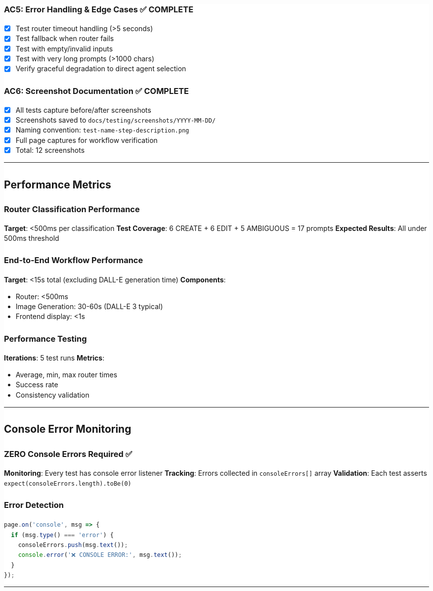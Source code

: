 ### AC5: Error Handling & Edge Cases ✅ COMPLETE
- [x] Test router timeout handling (>5 seconds)
- [x] Test fallback when router fails
- [x] Test with empty/invalid inputs
- [x] Test with very long prompts (>1000 chars)
- [x] Verify graceful degradation to direct agent selection

### AC6: Screenshot Documentation ✅ COMPLETE
- [x] All tests capture before/after screenshots
- [x] Screenshots saved to `docs/testing/screenshots/YYYY-MM-DD/`
- [x] Naming convention: `test-name-step-description.png`
- [x] Full page captures for workflow verification
- [x] Total: 12 screenshots

---

## Performance Metrics

### Router Classification Performance
**Target**: <500ms per classification
**Test Coverage**: 6 CREATE + 6 EDIT + 5 AMBIGUOUS = 17 prompts
**Expected Results**: All under 500ms threshold

### End-to-End Workflow Performance
**Target**: <15s total (excluding DALL-E generation time)
**Components**:
- Router: <500ms
- Image Generation: 30-60s (DALL-E 3 typical)
- Frontend display: <1s

### Performance Testing
**Iterations**: 5 test runs
**Metrics**:
- Average, min, max router times
- Success rate
- Consistency validation

---

## Console Error Monitoring

### ZERO Console Errors Required ✅
**Monitoring**: Every test has console error listener
**Tracking**: Errors collected in `consoleErrors[]` array
**Validation**: Each test asserts `expect(consoleErrors.length).toBe(0)`

### Error Detection
```typescript
page.on('console', msg => {
  if (msg.type() === 'error') {
    consoleErrors.push(msg.text());
    console.error('❌ CONSOLE ERROR:', msg.text());
  }
});
```

---